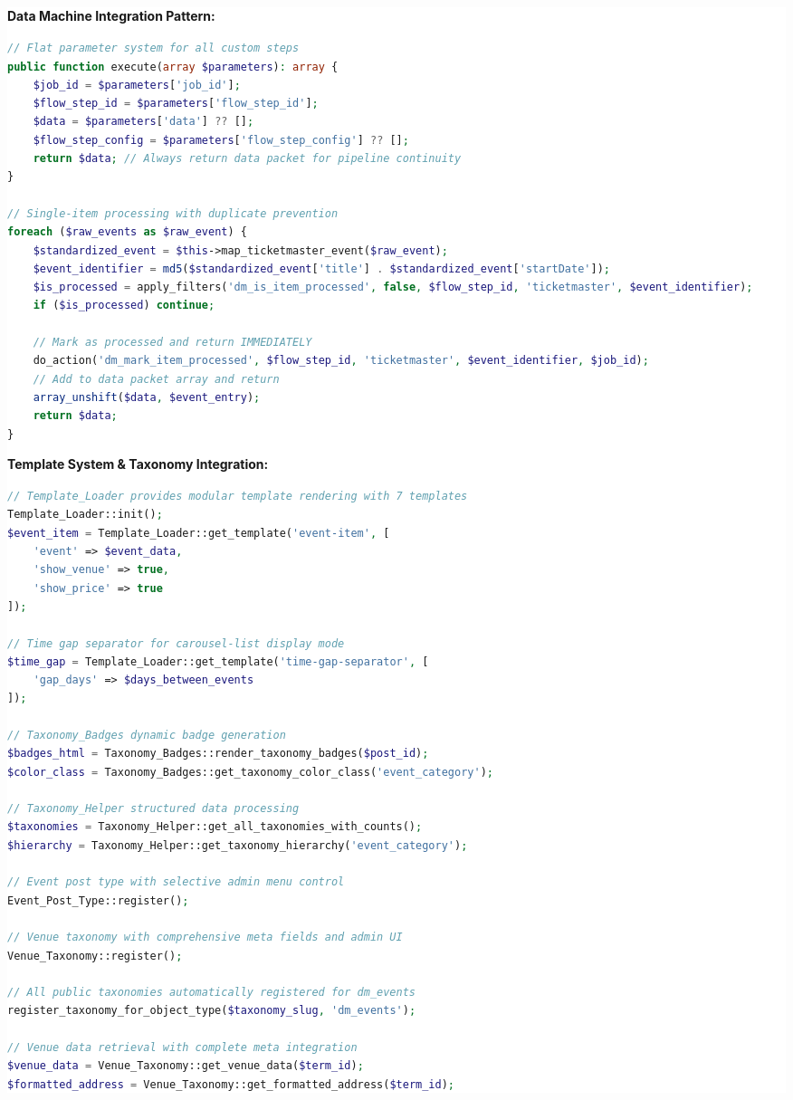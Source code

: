 **Data Machine Integration Pattern:**
```php
// Flat parameter system for all custom steps
public function execute(array $parameters): array {
    $job_id = $parameters['job_id'];
    $flow_step_id = $parameters['flow_step_id'];
    $data = $parameters['data'] ?? [];
    $flow_step_config = $parameters['flow_step_config'] ?? [];
    return $data; // Always return data packet for pipeline continuity
}

// Single-item processing with duplicate prevention
foreach ($raw_events as $raw_event) {
    $standardized_event = $this->map_ticketmaster_event($raw_event);
    $event_identifier = md5($standardized_event['title'] . $standardized_event['startDate']);
    $is_processed = apply_filters('dm_is_item_processed', false, $flow_step_id, 'ticketmaster', $event_identifier);
    if ($is_processed) continue;
    
    // Mark as processed and return IMMEDIATELY
    do_action('dm_mark_item_processed', $flow_step_id, 'ticketmaster', $event_identifier, $job_id);
    // Add to data packet array and return
    array_unshift($data, $event_entry);
    return $data;
}
```

**Template System & Taxonomy Integration:**
```php
// Template_Loader provides modular template rendering with 7 templates
Template_Loader::init();
$event_item = Template_Loader::get_template('event-item', [
    'event' => $event_data,
    'show_venue' => true,
    'show_price' => true
]);

// Time gap separator for carousel-list display mode
$time_gap = Template_Loader::get_template('time-gap-separator', [
    'gap_days' => $days_between_events
]);

// Taxonomy_Badges dynamic badge generation
$badges_html = Taxonomy_Badges::render_taxonomy_badges($post_id);
$color_class = Taxonomy_Badges::get_taxonomy_color_class('event_category');

// Taxonomy_Helper structured data processing
$taxonomies = Taxonomy_Helper::get_all_taxonomies_with_counts();
$hierarchy = Taxonomy_Helper::get_taxonomy_hierarchy('event_category');

// Event post type with selective admin menu control
Event_Post_Type::register();

// Venue taxonomy with comprehensive meta fields and admin UI
Venue_Taxonomy::register();

// All public taxonomies automatically registered for dm_events
register_taxonomy_for_object_type($taxonomy_slug, 'dm_events');

// Venue data retrieval with complete meta integration
$venue_data = Venue_Taxonomy::get_venue_data($term_id);
$formatted_address = Venue_Taxonomy::get_formatted_address($term_id);
```

